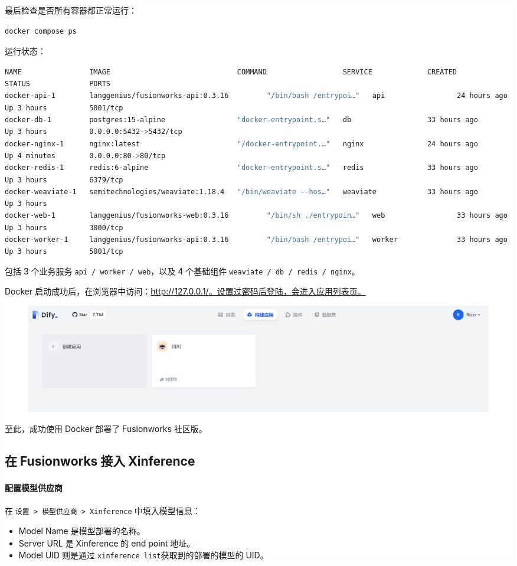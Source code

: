 最后检查是否所有容器都正常运行：

```Bash
docker compose ps
```

运行状态：

```Bash
NAME                IMAGE                              COMMAND                  SERVICE             CREATED             STATUS              PORTS
docker-api-1        langgenius/fusionworks-api:0.3.16         "/bin/bash /entrypoi…"   api                 24 hours ago        Up 3 hours          5001/tcp
docker-db-1         postgres:15-alpine                 "docker-entrypoint.s…"   db                  33 hours ago        Up 3 hours          0.0.0.0:5432->5432/tcp
docker-nginx-1      nginx:latest                       "/docker-entrypoint.…"   nginx               24 hours ago        Up 4 minutes        0.0.0.0:80->80/tcp
docker-redis-1      redis:6-alpine                     "docker-entrypoint.s…"   redis               33 hours ago        Up 3 hours          6379/tcp
docker-weaviate-1   semitechnologies/weaviate:1.18.4   "/bin/weaviate --hos…"   weaviate            33 hours ago        Up 3 hours          
docker-web-1        langgenius/fusionworks-web:0.3.16         "/bin/sh ./entrypoin…"   web                 33 hours ago        Up 3 hours          3000/tcp
docker-worker-1     langgenius/fusionworks-api:0.3.16         "/bin/bash /entrypoi…"   worker              33 hours ago        Up 3 hours          5001/tcp
```

包括 3 个业务服务 `api / worker / web`，以及 4 个基础组件 `weaviate / db / redis / nginx`。

Docker 启动成功后，在浏览器中访问：http://127.0.0.1/。设置过密码后登陆，会进入应用列表页。

<figure><img src="../../.gitbook/assets/image (72).png" alt=""><figcaption></figcaption></figure>

至此，成功使用 Docker 部署了 Fusionworks 社区版。

## 在 Fusionworks 接入 Xinference

#### 配置模型供应商

在 `设置 > 模型供应商 > Xinference` 中填入模型信息：

* Model Name 是模型部署的名称。
* Server URL 是 Xinference 的 end point 地址。
* Model UID 则是通过 `xinference list`获取到的部署的模型的 UID。
